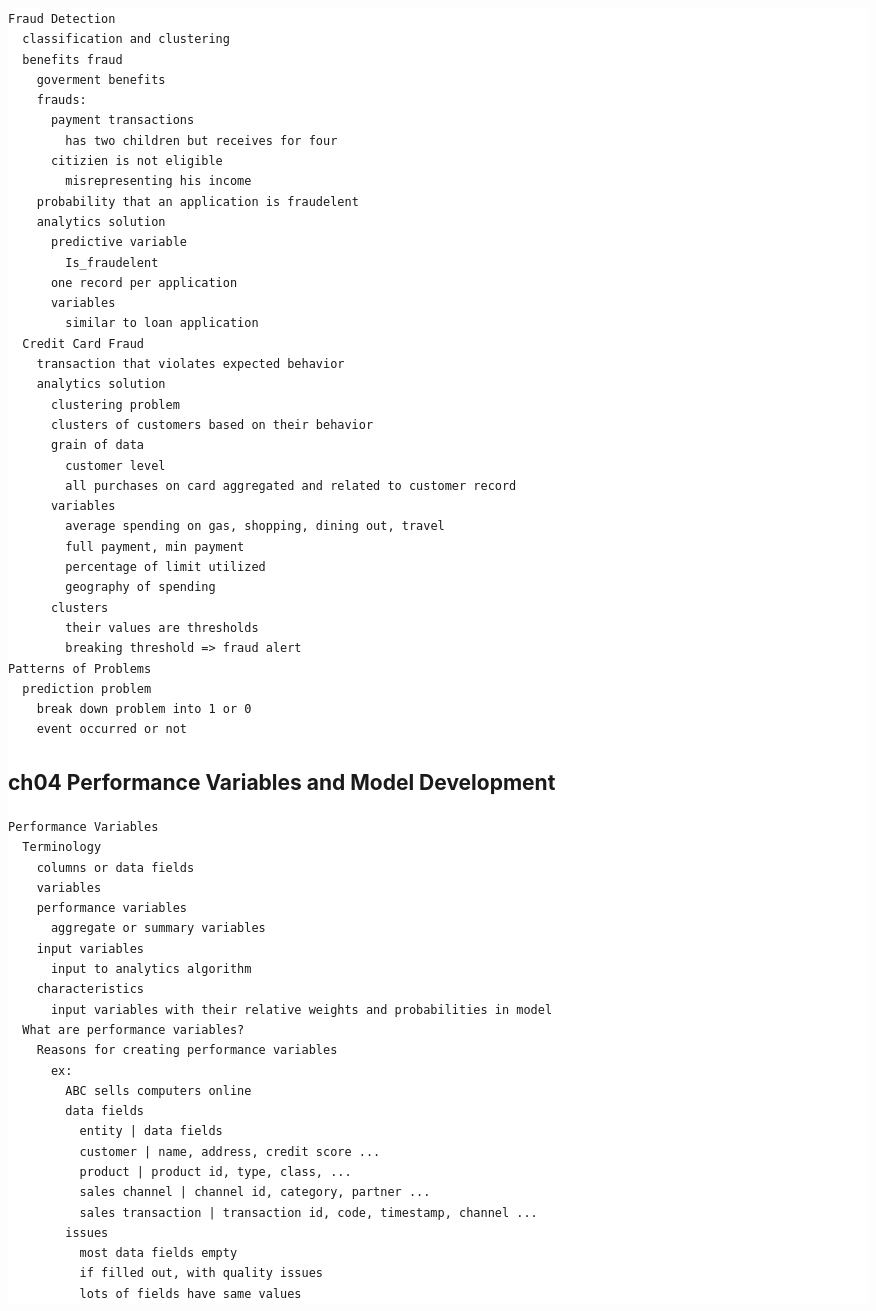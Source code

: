     Fraud Detection
      classification and clustering
      benefits fraud
        goverment benefits
        frauds:
          payment transactions 
            has two children but receives for four
          citizien is not eligible
            misrepresenting his income
        probability that an application is fraudelent
        analytics solution
          predictive variable
            Is_fraudelent
          one record per application
          variables
            similar to loan application
      Credit Card Fraud
        transaction that violates expected behavior
        analytics solution
          clustering problem
          clusters of customers based on their behavior
          grain of data
            customer level
            all purchases on card aggregated and related to customer record
          variables
            average spending on gas, shopping, dining out, travel
            full payment, min payment
            percentage of limit utilized
            geography of spending
          clusters
            their values are thresholds
            breaking threshold => fraud alert
    Patterns of Problems
      prediction problem
        break down problem into 1 or 0
        event occurred or not
      
## ch04 Performance Variables and Model Development

    Performance Variables
      Terminology
        columns or data fields
        variables
        performance variables
          aggregate or summary variables
        input variables
          input to analytics algorithm
        characteristics
          input variables with their relative weights and probabilities in model
      What are performance variables?
        Reasons for creating performance variables
          ex:
            ABC sells computers online
            data fields
              entity | data fields
              customer | name, address, credit score ...
              product | product id, type, class, ...
              sales channel | channel id, category, partner ...
              sales transaction | transaction id, code, timestamp, channel ...
            issues
              most data fields empty
              if filled out, with quality issues
              lots of fields have same values